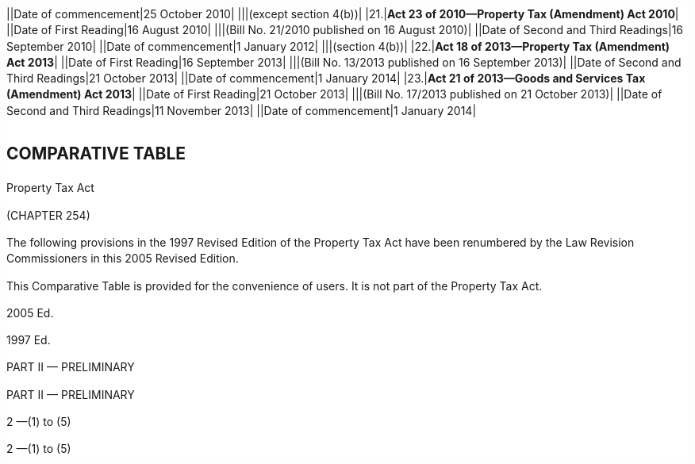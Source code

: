 ||Date of commencement|25 October 2010|
|||(except section 4(b))|
|21.|**Act 23 of 2010—Property Tax (Amendment) Act 2010**|
||Date of First Reading|16 August 2010|
|||(Bill No. 21/2010 published on 16 August 2010)|
||Date of Second and Third Readings|16 September 2010|
||Date of commencement|1 January 2012|
|||(section 4(b))|
|22.|**Act 18 of 2013—Property Tax (Amendment) Act 2013**|
||Date of First Reading|16 September 2013|
|||(Bill No. 13/2013 published on 16 September 2013)|
||Date of Second and Third Readings|21 October 2013|
||Date of commencement|1 January 2014|
|23.|**Act 21 of 2013—Goods and Services Tax (Amendment) Act 2013**|
||Date of First Reading|21 October 2013|
|||(Bill No. 17/2013 published on 21 October 2013)|
||Date of Second and Third Readings|11 November 2013|
||Date of commencement|1 January 2014|
## COMPARATIVE TABLE

Property Tax Act

(CHAPTER 254)

The following provisions in the 1997 Revised Edition of the Property Tax Act have been renumbered by the Law Revision Commissioners in this 2005 Revised Edition.

This Comparative Table is provided for the convenience of users. It is not part of the Property Tax Act.

2005 Ed\. 

1997 Ed\. 

PART II — PRELIMINARY

PART II — PRELIMINARY

2 —(1) to (5)

2 —(1) to (5)
